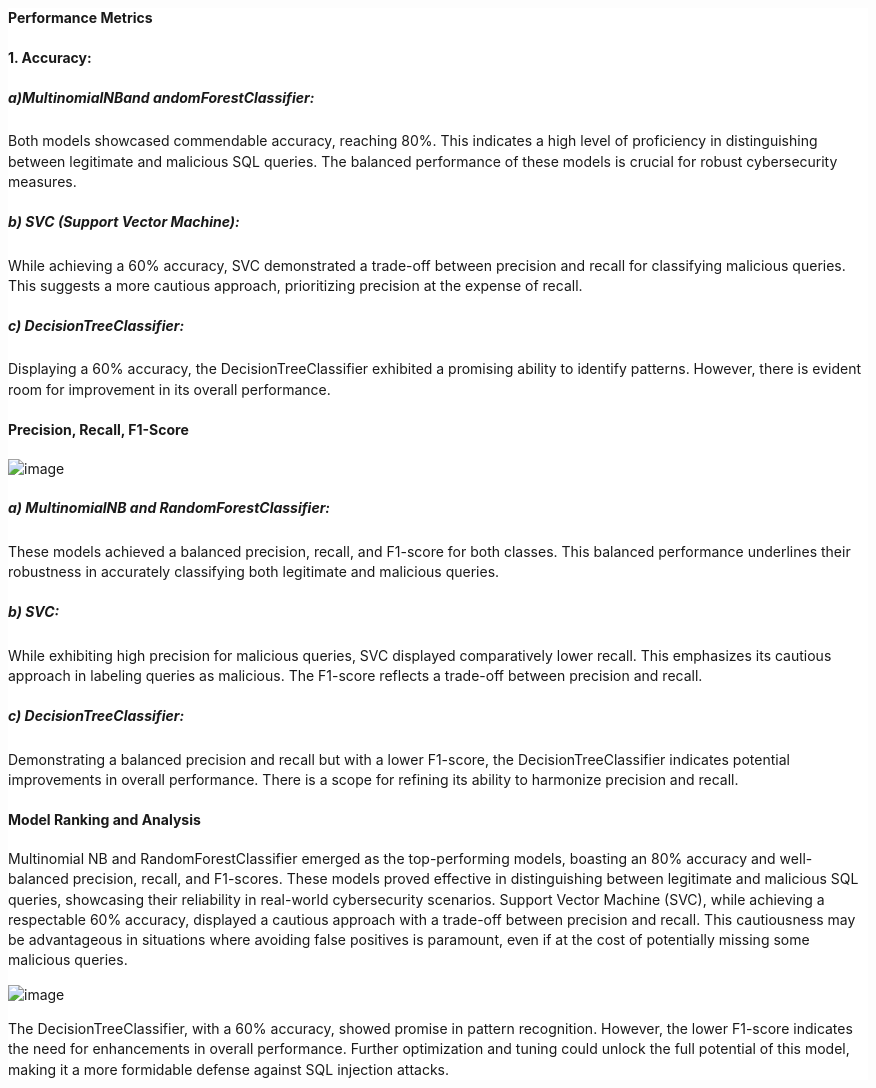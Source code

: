 #### Performance Metrics

#### 1. Accuracy:
   ##### a)MultinomialNBand andomForestClassifier:
   Both models showcased commendable accuracy, reaching 80%. This indicates a high level of proficiency in distinguishing between legitimate and malicious SQL queries. The balanced performance of these models is crucial for robust cybersecurity measures.
   
  ##### b) SVC (Support Vector Machine):
  While achieving a 60% accuracy, SVC demonstrated a trade-off between precision and recall for classifying malicious queries. This suggests a more cautious approach, prioritizing precision at the expense of recall.
   
  ##### c) DecisionTreeClassifier: 
  Displaying a 60% accuracy, the DecisionTreeClassifier exhibited a promising ability to identify patterns. However, there is evident room for improvement in its overall performance.

#### Precision, Recall, F1-Score

![image](https://github.com/Keerthireddy99/IMPLEMENTATION-OF-ML-ALGORITHMS-TO-PREVENT-SQL-INJECTION-IN-ORACLE-DATABASE-/assets/145499897/f5a05c03-a094-4ee9-8175-c0586b52ce50)


##### a) MultinomialNB and RandomForestClassifier: 
These models achieved a balanced precision, recall, and F1-score for both classes. This balanced performance underlines their robustness in accurately classifying both legitimate and malicious queries.

##### b) SVC: 
While exhibiting high precision for malicious queries, SVC displayed comparatively lower recall. This emphasizes its cautious approach in labeling queries as malicious. The F1-score reflects a trade-off between precision and recall.

##### c) DecisionTreeClassifier: 
Demonstrating a balanced precision and recall but with a lower F1-score, the DecisionTreeClassifier indicates potential improvements in overall performance. There is a scope for refining its ability to harmonize precision and recall.

#### Model Ranking and Analysis

Multinomial NB and RandomForestClassifier emerged as the top-performing models, boasting an 80% accuracy and well-balanced precision, recall, and F1-scores. These models proved effective in distinguishing between legitimate and malicious SQL queries, showcasing their reliability in real-world cybersecurity scenarios.
Support Vector Machine (SVC), while achieving a respectable 60% accuracy, displayed a cautious approach with a trade-off between precision and recall. This cautiousness may be advantageous in situations where avoiding false positives is paramount, even if at the cost of potentially missing some malicious queries.

![image](https://github.com/Keerthireddy99/IMPLEMENTATION-OF-ML-ALGORITHMS-TO-PREVENT-SQL-INJECTION-IN-ORACLE-DATABASE-/assets/145499897/52a56ba7-5219-49bc-a603-f576ea97c059)

The DecisionTreeClassifier, with a 60% accuracy, showed promise in pattern recognition. However, the lower F1-score indicates the need for enhancements in overall performance. Further optimization and tuning could unlock the full potential of this model, making it a more formidable defense against SQL injection attacks.
